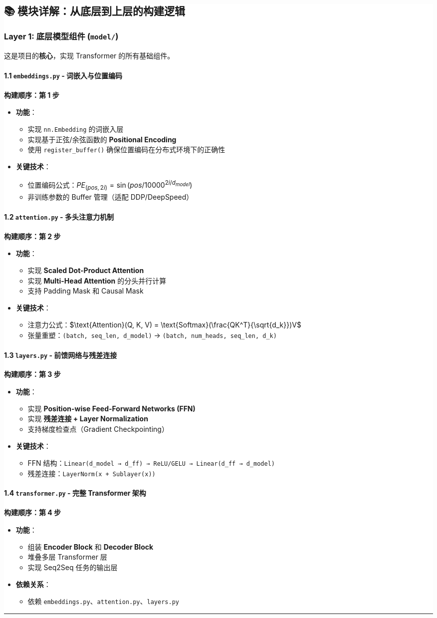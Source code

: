
## 📚 模块详解：从底层到上层的构建逻辑

### Layer 1: 底层模型组件 (`model/`)

这是项目的**核心**，实现 Transformer 的所有基础组件。

#### 1.1 `embeddings.py` - 词嵌入与位置编码
**构建顺序：第 1 步**

- **功能**：
  - 实现 `nn.Embedding` 的词嵌入层
  - 实现基于正弦/余弦函数的 **Positional Encoding**
  - 使用 `register_buffer()` 确保位置编码在分布式环境下的正确性

- **关键技术**：
  - 位置编码公式：$PE_{(pos, 2i)} = \sin(pos / 10000^{2i/d_{model}})$
  - 非训练参数的 Buffer 管理（适配 DDP/DeepSpeed）

#### 1.2 `attention.py` - 多头注意力机制
**构建顺序：第 2 步**

- **功能**：
  - 实现 **Scaled Dot-Product Attention**
  - 实现 **Multi-Head Attention** 的分头并行计算
  - 支持 Padding Mask 和 Causal Mask

- **关键技术**：
  - 注意力公式：$\text{Attention}(Q, K, V) = \text{Softmax}(\frac{QK^T}{\sqrt{d_k}})V$
  - 张量重塑：`(batch, seq_len, d_model)` → `(batch, num_heads, seq_len, d_k)`

#### 1.3 `layers.py` - 前馈网络与残差连接
**构建顺序：第 3 步**

- **功能**：
  - 实现 **Position-wise Feed-Forward Networks (FFN)**
  - 实现 **残差连接 + Layer Normalization**
  - 支持梯度检查点（Gradient Checkpointing）

- **关键技术**：
  - FFN 结构：`Linear(d_model → d_ff) → ReLU/GELU → Linear(d_ff → d_model)`
  - 残差连接：`LayerNorm(x + Sublayer(x))`

#### 1.4 `transformer.py` - 完整 Transformer 架构
**构建顺序：第 4 步**

- **功能**：
  - 组装 **Encoder Block** 和 **Decoder Block**
  - 堆叠多层 Transformer 层
  - 实现 Seq2Seq 任务的输出层

- **依赖关系**：
  - 依赖 `embeddings.py`、`attention.py`、`layers.py`

---
